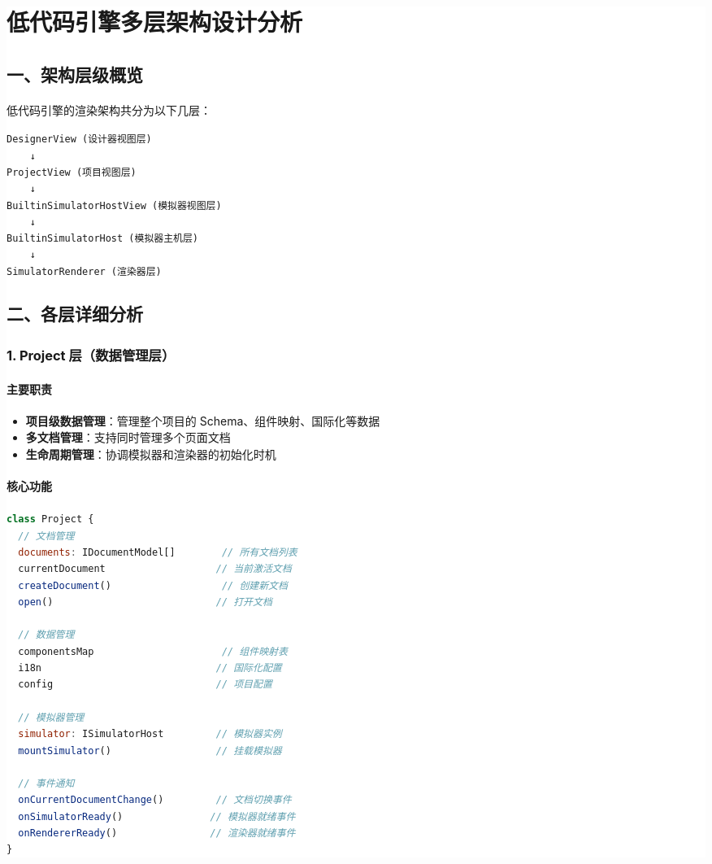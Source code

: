 # 低代码引擎多层架构设计分析

## 一、架构层级概览

低代码引擎的渲染架构共分为以下几层：

```
DesignerView (设计器视图层)
    ↓
ProjectView (项目视图层)
    ↓
BuiltinSimulatorHostView (模拟器视图层)
    ↓
BuiltinSimulatorHost (模拟器主机层)
    ↓
SimulatorRenderer (渲染器层)
```

## 二、各层详细分析

### 1. Project 层（数据管理层）

#### 主要职责
- **项目级数据管理**：管理整个项目的 Schema、组件映射、国际化等数据
- **多文档管理**：支持同时管理多个页面文档
- **生命周期管理**：协调模拟器和渲染器的初始化时机

#### 核心功能
```javascript
class Project {
  // 文档管理
  documents: IDocumentModel[]        // 所有文档列表
  currentDocument                   // 当前激活文档
  createDocument()                   // 创建新文档
  open()                            // 打开文档

  // 数据管理
  componentsMap                      // 组件映射表
  i18n                              // 国际化配置
  config                            // 项目配置

  // 模拟器管理
  simulator: ISimulatorHost         // 模拟器实例
  mountSimulator()                  // 挂载模拟器

  // 事件通知
  onCurrentDocumentChange()         // 文档切换事件
  onSimulatorReady()               // 模拟器就绪事件
  onRendererReady()                // 渲染器就绪事件
}
```
